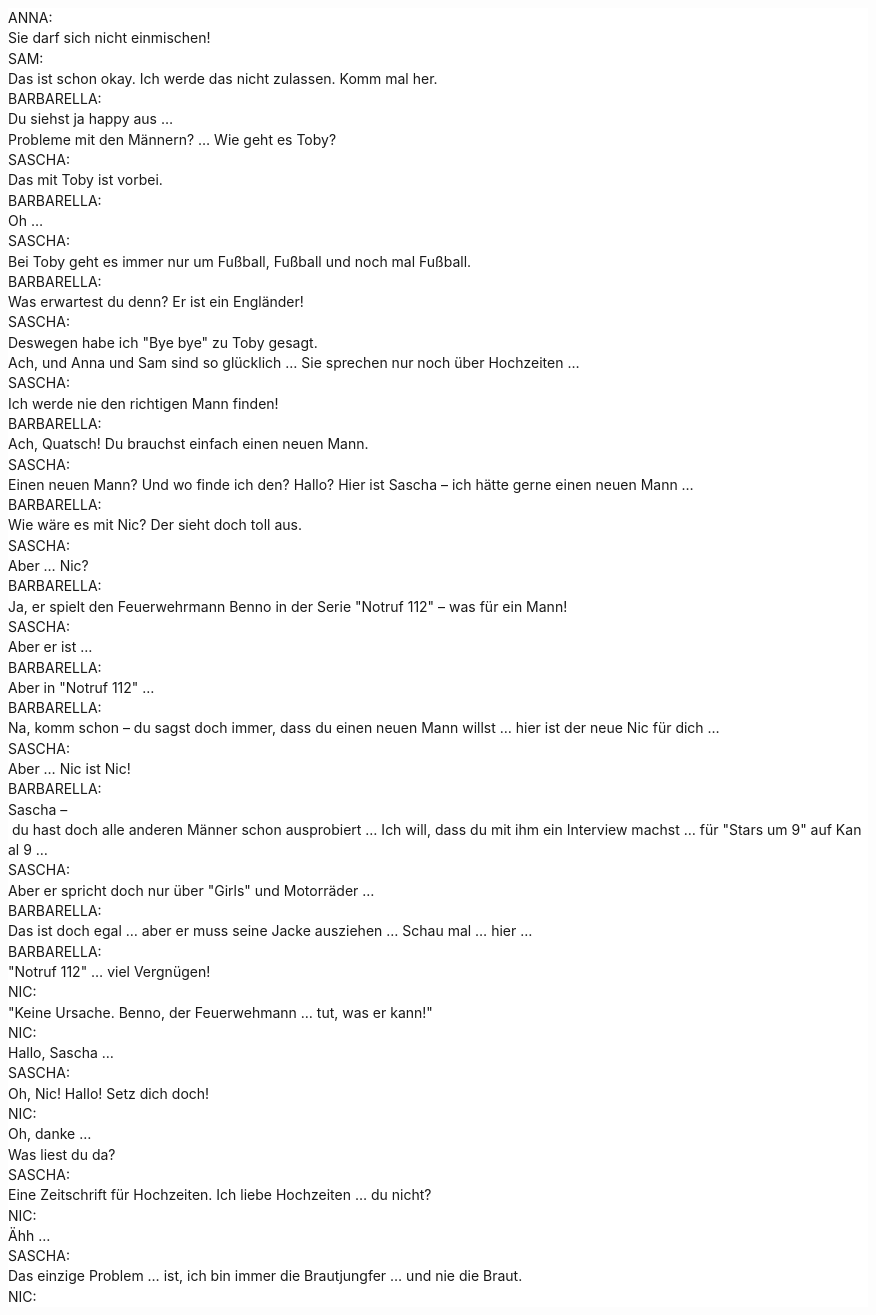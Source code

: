 ANNA:  
Sie darf sich nicht einmischen!  
SAM:  
Das ist schon okay. Ich werde das nicht zulassen. Komm mal her.  
BARBARELLA:  
Du siehst ja happy aus …  
Probleme mit den Männern? … Wie geht es Toby?  
SASCHA:  
Das mit Toby ist vorbei.  
BARBARELLA:  
Oh …  
SASCHA:  
Bei Toby geht es immer nur um Fußball, Fußball und noch mal Fußball.  
BARBARELLA:  
Was erwartest du denn? Er ist ein Engländer!  
SASCHA:  
Deswegen habe ich "Bye bye" zu Toby gesagt.  
Ach, und Anna und Sam sind so glücklich … Sie sprechen nur noch über Hochzeiten …  
SASCHA:  
Ich werde nie den richtigen Mann finden!  
BARBARELLA:  
Ach, Quatsch! Du brauchst einfach einen neuen Mann.  
SASCHA:  
Einen neuen Mann? Und wo finde ich den? Hallo? Hier ist Sascha – ich hätte gerne einen neuen Mann …  
BARBARELLA:  
Wie wäre es mit Nic? Der sieht doch toll aus.  
SASCHA:  
Aber … Nic?  
BARBARELLA:  
Ja, er spielt den Feuerwehrmann Benno in der Serie "Notruf 112" – was für ein Mann!  
SASCHA:  
Aber er ist …  
BARBARELLA:  
Aber in "Notruf 112" …  
BARBARELLA:  
Na, komm schon – du sagst doch immer, dass du einen neuen Mann willst … hier ist der neue Nic für dich …  
SASCHA:  
Aber … Nic ist Nic!  
BARBARELLA:  
Sascha – du hast doch alle anderen Männer schon ausprobiert … Ich will, dass du mit ihm ein Interview machst … für "Stars um 9" auf Kanal 9 …  
SASCHA:  
Aber er spricht doch nur über "Girls" und Motorräder …  
BARBARELLA:  
Das ist doch egal … aber er muss seine Jacke ausziehen … Schau mal … hier …  
BARBARELLA:  
"Notruf 112" … viel Vergnügen!  
NIC:  
"Keine Ursache. Benno, der Feuerwehmann … tut, was er kann!"  
NIC:  
Hallo, Sascha …  
SASCHA:  
Oh, Nic! Hallo! Setz dich doch!  
NIC:  
Oh, danke …  
Was liest du da?  
SASCHA:  
Eine Zeitschrift für Hochzeiten. Ich liebe Hochzeiten … du nicht?  
NIC:  
Ähh …  
SASCHA:  
Das einzige Problem … ist, ich bin immer die Brautjungfer … und nie die Braut.  
NIC:  